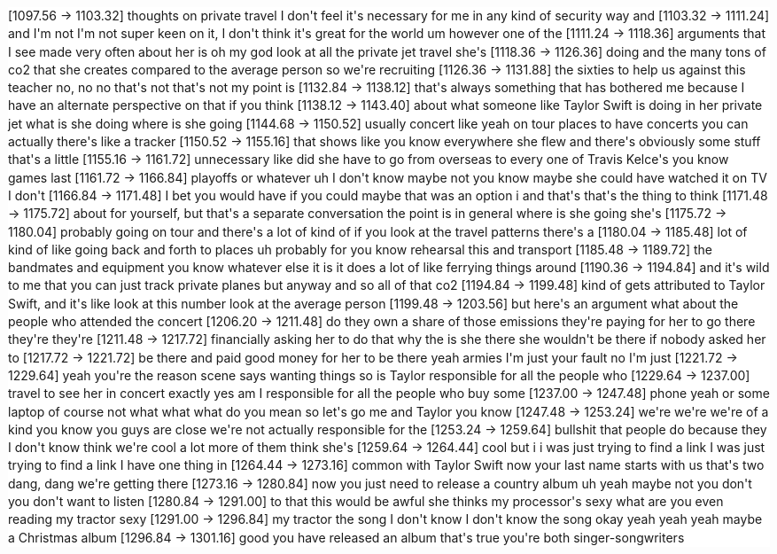 [1097.56 → 1103.32] thoughts on private travel I don't feel it's necessary for me in any kind of security way and
[1103.32 → 1111.24] and I'm not I'm not super keen on it, I don't think it's great for the world um however one of the
[1111.24 → 1118.36] arguments that I see made very often about her is oh my god look at all the private jet travel she's
[1118.36 → 1126.36] doing and the many tons of co2 that she creates compared to the average person so we're recruiting
[1126.36 → 1131.88] the sixties to help us against this teacher no, no no that's not that's not my point is
[1132.84 → 1138.12] that's always something that has bothered me because I have an alternate perspective on that if you think
[1138.12 → 1143.40] about what someone like Taylor Swift is doing in her private jet what is she doing where is she going
[1144.68 → 1150.52] usually concert like yeah on tour places to have concerts you can actually there's like a tracker
[1150.52 → 1155.16] that shows like you know everywhere she flew and there's obviously some stuff that's a little
[1155.16 → 1161.72] unnecessary like did she have to go from overseas to every one of Travis Kelce's you know games last
[1161.72 → 1166.84] playoffs or whatever uh I don't know maybe not you know maybe she could have watched it on TV I don't
[1166.84 → 1171.48] I bet you would have if you could maybe that was an option i and that's that's the thing to think
[1171.48 → 1175.72] about for yourself, but that's a separate conversation the point is in general where is she going she's
[1175.72 → 1180.04] probably going on tour and there's a lot of kind of if you look at the travel patterns there's a
[1180.04 → 1185.48] lot of kind of like going back and forth to places uh probably for you know rehearsal this and transport
[1185.48 → 1189.72] the bandmates and equipment you know whatever else it is it does a lot of like ferrying things around
[1190.36 → 1194.84] and it's wild to me that you can just track private planes but anyway and so all of that co2
[1194.84 → 1199.48] kind of gets attributed to Taylor Swift, and it's like look at this number look at the average person
[1199.48 → 1203.56] but here's an argument what about the people who attended the concert
[1206.20 → 1211.48] do they own a share of those emissions they're paying for her to go there they're they're
[1211.48 → 1217.72] financially asking her to do that why the is she there she wouldn't be there if nobody asked her to
[1217.72 → 1221.72] be there and paid good money for her to be there yeah armies I'm just your fault no I'm just
[1221.72 → 1229.64] yeah you're the reason scene says wanting things so is Taylor responsible for all the people who
[1229.64 → 1237.00] travel to see her in concert exactly yes am I responsible for all the people who buy some
[1237.00 → 1247.48] phone yeah or some laptop of course not what what what do you mean so let's go me and Taylor you know
[1247.48 → 1253.24] we're we're we're of a kind you know you guys are close we're not actually responsible for the
[1253.24 → 1259.64] bullshit that people do because they I don't know think we're cool a lot more of them think she's
[1259.64 → 1264.44] cool but i i was just trying to find a link I was just trying to find a link I have one thing in
[1264.44 → 1273.16] common with Taylor Swift now your last name starts with us that's two dang, dang we're getting there
[1273.16 → 1280.84] now you just need to release a country album uh yeah maybe not you don't you don't want to listen
[1280.84 → 1291.00] to that this would be awful she thinks my processor's sexy what are you even reading my tractor sexy
[1291.00 → 1296.84] my tractor the song I don't know I don't know the song okay yeah yeah yeah maybe a Christmas album
[1296.84 → 1301.16] good you have released an album that's true you're both singer-songwriters